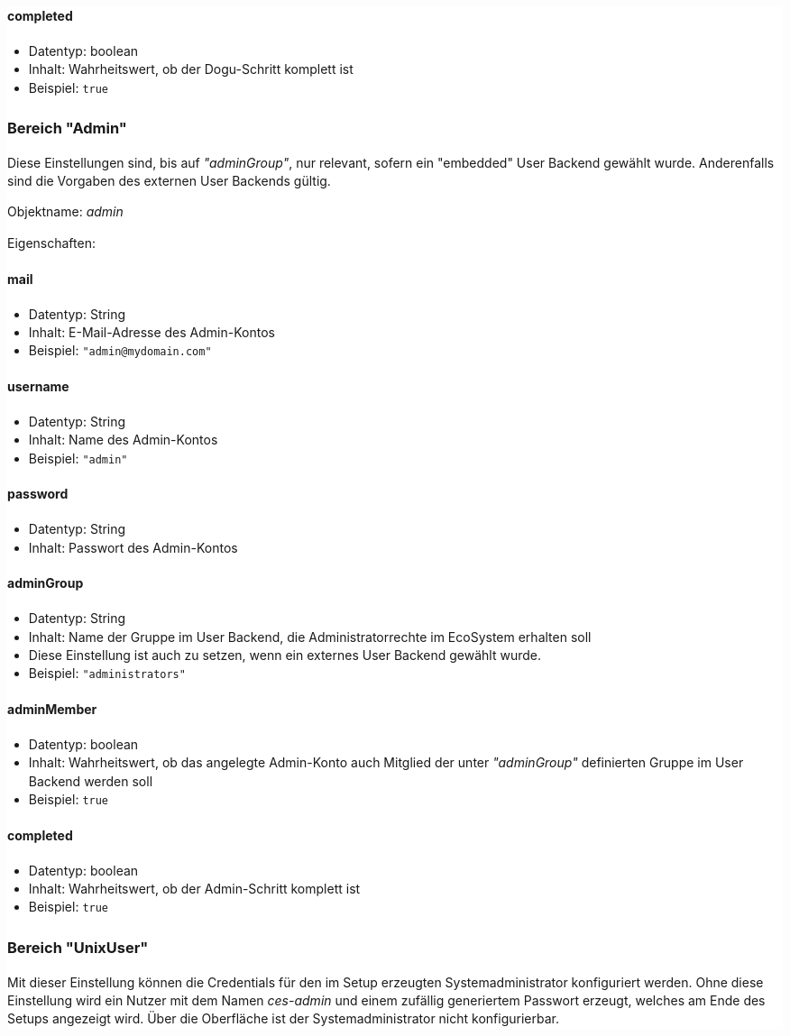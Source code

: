 #### completed
* Datentyp: boolean
* Inhalt: Wahrheitswert, ob der Dogu-Schritt komplett ist
* Beispiel: `true`

### Bereich "Admin"

Diese Einstellungen sind, bis auf *"adminGroup"*, nur relevant, sofern ein "embedded" User Backend gewählt wurde. Anderenfalls sind die Vorgaben des externen User Backends gültig.

Objektname: _admin_

Eigenschaften:

#### mail
* Datentyp: String
* Inhalt: E-Mail-Adresse des Admin-Kontos
* Beispiel: `"admin@mydomain.com"`

#### username
* Datentyp: String
* Inhalt: Name des Admin-Kontos
* Beispiel: `"admin"`

#### password
* Datentyp: String
* Inhalt: Passwort des Admin-Kontos

#### adminGroup
* Datentyp: String
* Inhalt: Name der Gruppe im User Backend, die Administratorrechte im EcoSystem erhalten soll
* Diese Einstellung ist auch zu setzen, wenn ein externes User Backend gewählt wurde.
* Beispiel: `"administrators"`

#### adminMember

* Datentyp: boolean
* Inhalt: Wahrheitswert, ob das angelegte Admin-Konto auch Mitglied der unter *"adminGroup"* definierten Gruppe im User Backend werden soll
* Beispiel: `true`

#### completed
* Datentyp: boolean
* Inhalt: Wahrheitswert, ob der Admin-Schritt komplett ist
* Beispiel: `true`

### Bereich "UnixUser"

Mit dieser Einstellung können die Credentials für den im Setup erzeugten Systemadministrator konfiguriert werden.
Ohne diese Einstellung wird ein Nutzer mit dem Namen *ces-admin* und einem zufällig generiertem Passwort erzeugt, welches am Ende des Setups angezeigt wird. Über die Oberfläche ist der Systemadministrator nicht konfigurierbar.
